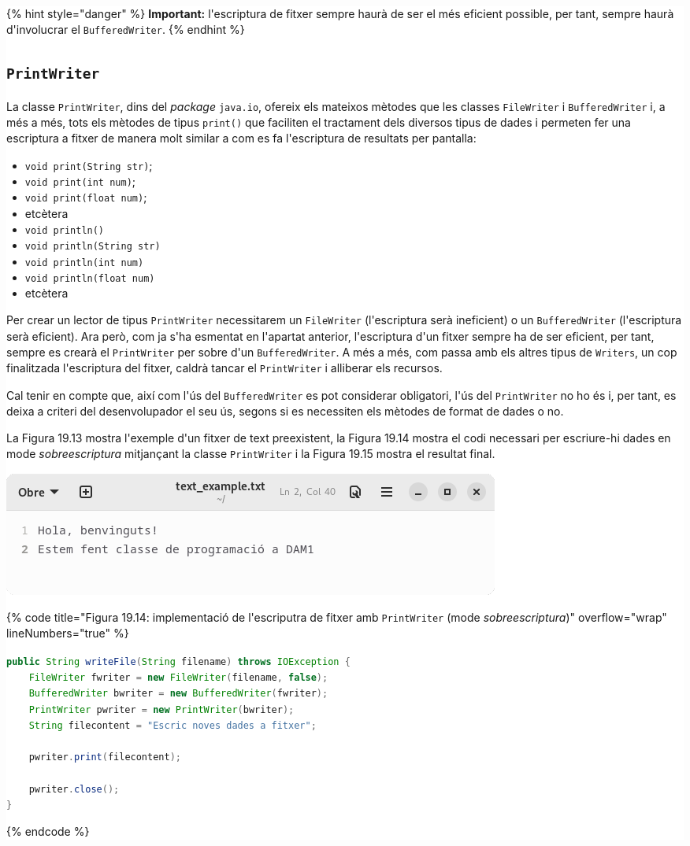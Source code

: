 
{% hint style="danger" %}
**Important:** l'escriptura de fitxer sempre haurà de ser el més eficient possible, per tant, sempre haurà d'involucrar el `BufferedWriter`.
{% endhint %}

## `PrintWriter`
La classe `PrintWriter`, dins del *package* `java.io`, ofereix els mateixos mètodes que les classes `FileWriter` i `BufferedWriter` i, a més a més, tots els mètodes de tipus `print()` que faciliten el tractament dels diversos tipus de dades i permeten fer una escriptura a fitxer de manera molt similar a com es fa l'escriptura de resultats per pantalla:
* `void print(String str)`;
* `void print(int num)`;
* `void print(float num)`;
* etcètera
* `void println()`
* `void println(String str)`
* `void println(int num)`
* `void println(float num)`
* etcètera

Per crear un lector de tipus `PrintWriter` necessitarem un `FileWriter` (l'escriptura serà ineficient) o un `BufferedWriter` (l'escriptura serà eficient). Ara però, com ja s'ha esmentat en l'apartat anterior, l'escriptura d'un fitxer sempre ha de ser eficient, per tant, sempre es crearà el `PrintWriter` per sobre d'un `BufferedWriter`. A més a més, com passa amb els altres tipus de `Writers`, un cop finalitzada l'escriptura del fitxer, caldrà tancar el `PrintWriter` i alliberar els recursos.

Cal tenir en compte que, així com l'ús del `BufferedWriter` es pot considerar obligatori, l'ús del `PrintWriter` no ho és i, per tant, es deixa a criteri del desenvolupador el seu ús, segons si es necessiten els mètodes de format de dades o no.

La Figura 19.13 mostra l'exemple d'un fitxer de text preexistent, la Figura 19.14 mostra el codi necessari per escriure-hi dades en mode *sobreescriptura* mitjançant la classe `PrintWriter` i la Figura 19.15 mostra el resultat final.

![Figura 19.13: fitxer que es modificarà amb el codi de la Figura 19.14 en el seu estat inicial](img/text_file_example_writing_append.png)

{% code title="Figura 19.14: implementació de l'escriputra de fitxer amb `PrintWriter` (mode *sobreescriptura*)" overflow="wrap" lineNumbers="true" %}
```java
public String writeFile(String filename) throws IOException {
    FileWriter fwriter = new FileWriter(filename, false);
    BufferedWriter bwriter = new BufferedWriter(fwriter);
    PrintWriter pwriter = new PrintWriter(bwriter);
    String filecontent = "Escric noves dades a fitxer";

    pwriter.print(filecontent);
    
    pwriter.close();
}
```
{% endcode %}
